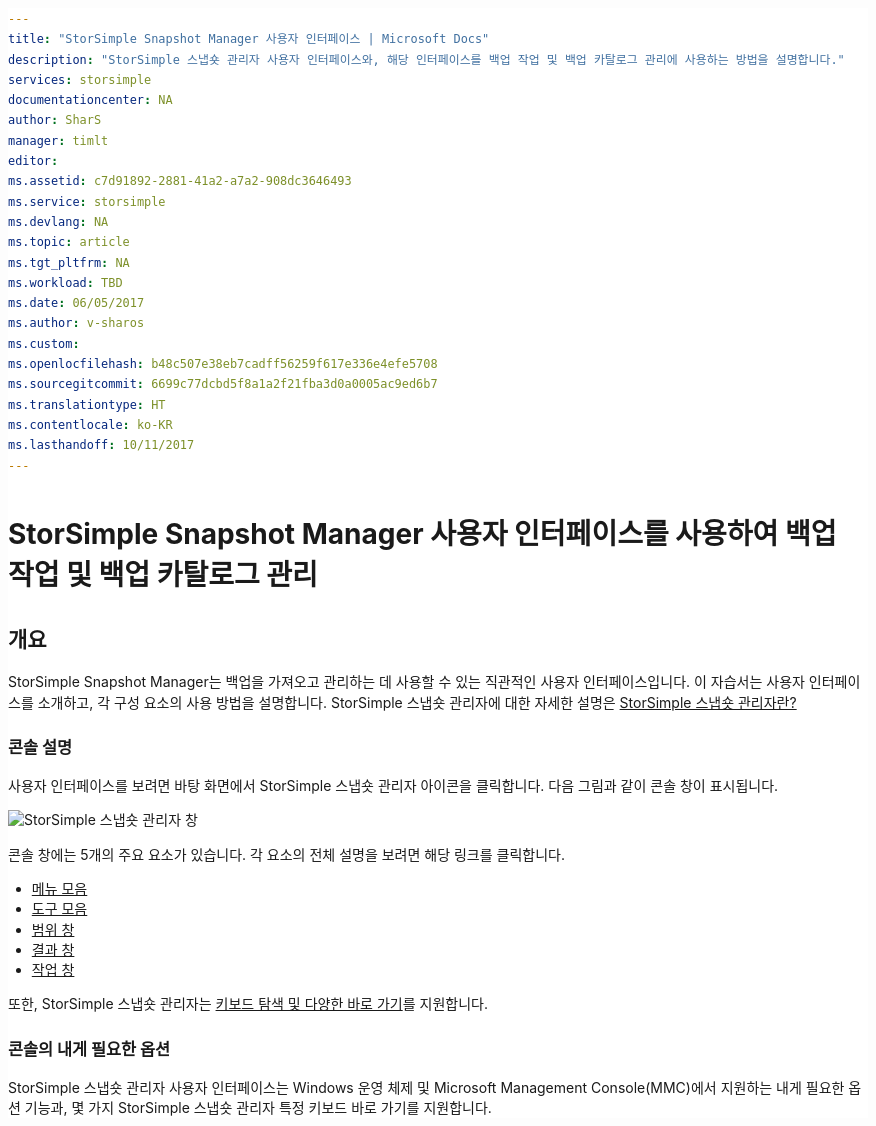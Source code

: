 ```yaml
---
title: "StorSimple Snapshot Manager 사용자 인터페이스 | Microsoft Docs"
description: "StorSimple 스냅숏 관리자 사용자 인터페이스와, 해당 인터페이스를 백업 작업 및 백업 카탈로그 관리에 사용하는 방법을 설명합니다."
services: storsimple
documentationcenter: NA
author: SharS
manager: timlt
editor: 
ms.assetid: c7d91892-2881-41a2-a7a2-908dc3646493
ms.service: storsimple
ms.devlang: NA
ms.topic: article
ms.tgt_pltfrm: NA
ms.workload: TBD
ms.date: 06/05/2017
ms.author: v-sharos
ms.custom: 
ms.openlocfilehash: b48c507e38eb7cadff56259f617e336e4efe5708
ms.sourcegitcommit: 6699c77dcbd5f8a1a2f21fba3d0a0005ac9ed6b7
ms.translationtype: HT
ms.contentlocale: ko-KR
ms.lasthandoff: 10/11/2017
---
```

# <a name="use-storsimple-snapshot-manager-user-interface-to-manage-backup-jobs-and-backup-catalog"></a>StorSimple Snapshot Manager 사용자 인터페이스를 사용하여 백업 작업 및 백업 카탈로그 관리

## <a name="overview"></a>개요
StorSimple Snapshot Manager는 백업을 가져오고 관리하는 데 사용할 수 있는 직관적인 사용자 인터페이스입니다. 이 자습서는 사용자 인터페이스를 소개하고, 각 구성 요소의 사용 방법을 설명합니다. StorSimple 스냅숏 관리자에 대한 자세한 설명은 [StorSimple 스냅숏 관리자란?](storsimple-what-is-snapshot-manager.md)

### <a name="console-description"></a>콘솔 설명
사용자 인터페이스를 보려면 바탕 화면에서 StorSimple 스냅숏 관리자 아이콘을 클릭합니다. 다음 그림과 같이 콘솔 창이 표시됩니다.

![StorSimple 스냅숏 관리자 창](./media/storsimple-use-snapshot-manager/HCS_SSM_gui_panes.png)

콘솔 창에는 5개의 주요 요소가 있습니다. 각 요소의 전체 설명을 보려면 해당 링크를 클릭합니다.

* [메뉴 모음](#menu-bar) 
* [도구 모음](#tool-bar) 
* [범위 창](#scope-pane) 
* [결과 창](#results-pane) 
* [작업 창](#actions-pane) 

또한, StorSimple 스냅숏 관리자는 [키보드 탐색 및 다양한 바로 가기](#keyboard-navigation-and-shortcuts)를 지원합니다.

### <a name="console-accessibility"></a>콘솔의 내게 필요한 옵션
StorSimple 스냅숏 관리자 사용자 인터페이스는 Windows 운영 체제 및 Microsoft Management Console(MMC)에서 지원하는 내게 필요한 옵션 기능과, 몇 가지 StorSimple 스냅숏 관리자 특정 키보드 바로 가기를 지원합니다. 
